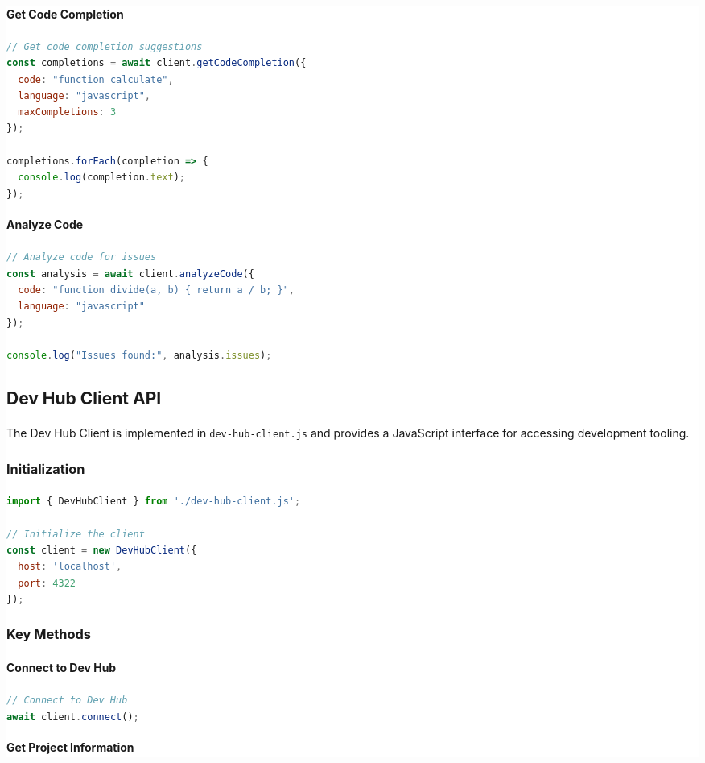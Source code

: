 #### Get Code Completion

```javascript
// Get code completion suggestions
const completions = await client.getCodeCompletion({
  code: "function calculate",
  language: "javascript",
  maxCompletions: 3
});

completions.forEach(completion => {
  console.log(completion.text);
});
```

#### Analyze Code

```javascript
// Analyze code for issues
const analysis = await client.analyzeCode({
  code: "function divide(a, b) { return a / b; }",
  language: "javascript"
});

console.log("Issues found:", analysis.issues);
```

## Dev Hub Client API

The Dev Hub Client is implemented in `dev-hub-client.js` and provides a JavaScript interface for accessing development tooling.

### Initialization

```javascript
import { DevHubClient } from './dev-hub-client.js';

// Initialize the client
const client = new DevHubClient({
  host: 'localhost',
  port: 4322
});
```

### Key Methods

#### Connect to Dev Hub

```javascript
// Connect to Dev Hub
await client.connect();
```

#### Get Project Information
